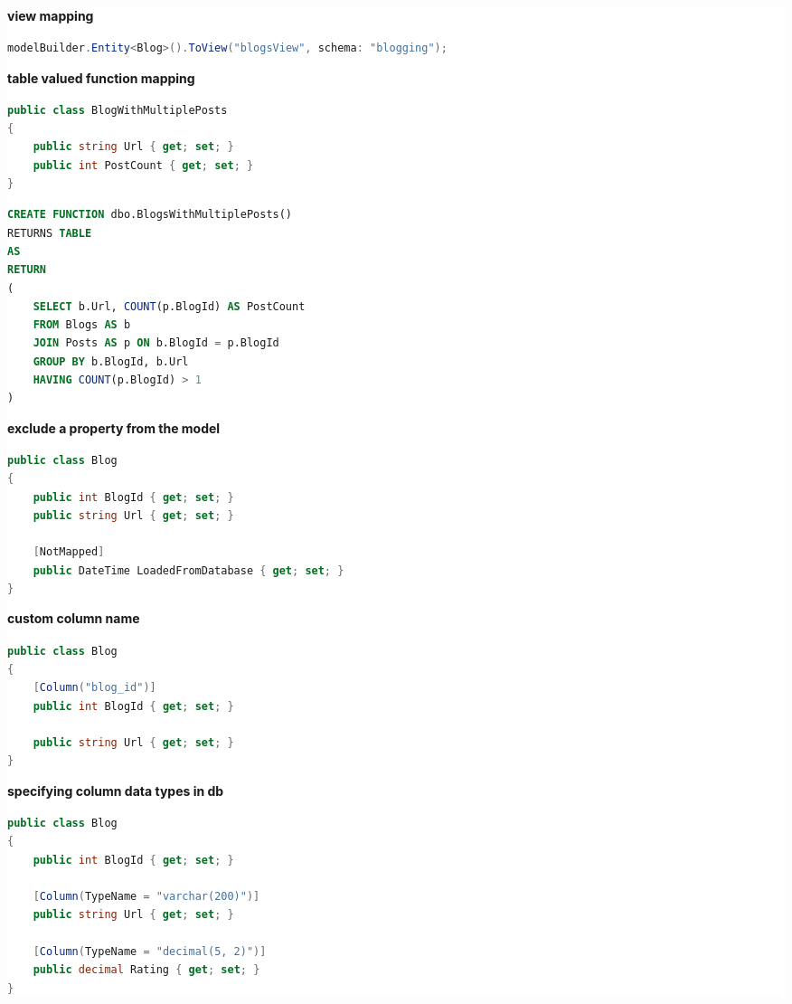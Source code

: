 **view mapping**

```csharp
modelBuilder.Entity<Blog>().ToView("blogsView", schema: "blogging");
```

**table valued function mapping**

```csharp
public class BlogWithMultiplePosts
{
    public string Url { get; set; }
    public int PostCount { get; set; }
}
```

```sql
CREATE FUNCTION dbo.BlogsWithMultiplePosts()
RETURNS TABLE
AS
RETURN
(
    SELECT b.Url, COUNT(p.BlogId) AS PostCount
    FROM Blogs AS b
    JOIN Posts AS p ON b.BlogId = p.BlogId
    GROUP BY b.BlogId, b.Url
    HAVING COUNT(p.BlogId) > 1
)
```

**exclude a property from the model**

```csharp
public class Blog
{
    public int BlogId { get; set; }
    public string Url { get; set; }

    [NotMapped]
    public DateTime LoadedFromDatabase { get; set; }
}
```

**custom column name**

```csharp
public class Blog
{
    [Column("blog_id")]
    public int BlogId { get; set; }

    public string Url { get; set; }
}
```

**specifying column data types in db**

```csharp
public class Blog
{
    public int BlogId { get; set; }

    [Column(TypeName = "varchar(200)")]
    public string Url { get; set; }

    [Column(TypeName = "decimal(5, 2)")]
    public decimal Rating { get; set; }
}
```
